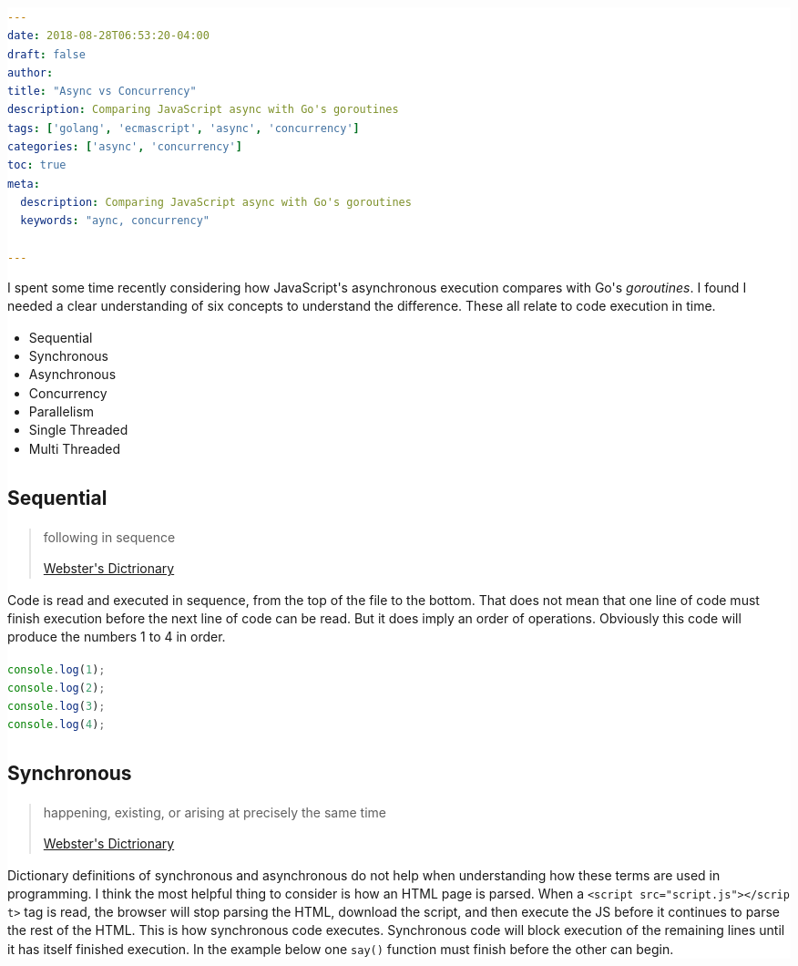 ```yaml
---
date: 2018-08-28T06:53:20-04:00
draft: false
author: 
title: "Async vs Concurrency"
description: Comparing JavaScript async with Go's goroutines
tags: ['golang', 'ecmascript', 'async', 'concurrency']
categories: ['async', 'concurrency']
toc: true
meta:
  description: Comparing JavaScript async with Go's goroutines
  keywords: "aync, concurrency"

---
```


I spent some time recently considering how JavaScript's asynchronous execution compares with Go's *goroutines*. I found I needed a clear understanding of six concepts to understand the difference. These all relate to code execution in time. 

* Sequential 
* Synchronous 
* Asynchronous 
* Concurrency
* Parallelism 
* Single Threaded 
* Multi Threaded

## Sequential 

> following in sequence
>
> [Webster's Dictrionary](https://www.merriam-webster.com/dictionary/sequential)

Code is read and executed in sequence, from the top of the file to the bottom. That does not mean that one line of code must finish execution before the next line of code can be read. But it does imply an order of operations. Obviously this code will produce the numbers 1 to 4 in order. 

```js
console.log(1);
console.log(2);
console.log(3);
console.log(4);
```

## Synchronous

> happening, existing, or arising at precisely the same time
>
> [Webster's Dictrionary](https://www.merriam-webster.com/dictionary/synchronous)

Dictionary definitions of synchronous and asynchronous do not help when understanding how these terms are used in programming. I think the most helpful thing to consider is how an HTML page is parsed. When a   `<script src="script.js"></script>` tag is read, the browser will stop parsing the HTML, download the script, and then execute the JS before it continues to parse the rest of the HTML. This is how synchronous code executes. Synchronous code will block execution of the remaining lines until it has itself finished execution. In the example below one `say()` function must finish before the other can begin.
